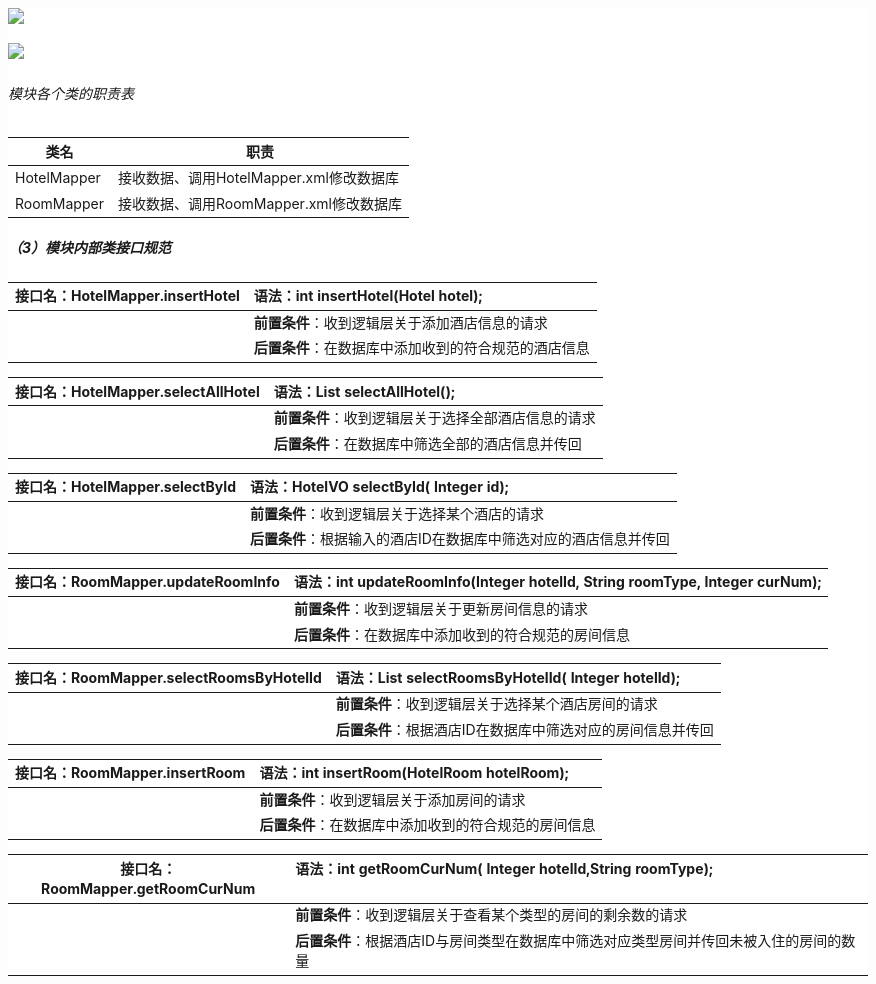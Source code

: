 ![](https://test-20200309.oss-cn-beijing.aliyuncs.com/hotel.png)

![](https://test-20200309.oss-cn-beijing.aliyuncs.com/room.png)

###### 模块各个类的职责表

| 类名        | 职责                                    |
| ----------- | --------------------------------------- |
| HotelMapper | 接收数据、调用HotelMapper.xml修改数据库 |
| RoomMapper  | 接收数据、调用RoomMapper.xml修改数据库  |

##### （3）模块内部类接口规范

| 接口名：HotelMapper.insertHotel | 语法：int insertHotel(Hotel hotel);                  |
| ------------------------------- | :--------------------------------------------------- |
|                                 | **前置条件**：收到逻辑层关于添加酒店信息的请求       |
|                                 | **后置条件**：在数据库中添加收到的符合规范的酒店信息 |

| 接口名：HotelMapper.selectAllHotel | 语法：List<HotelVO> selectAllHotel();              |
| ---------------------------------- | :------------------------------------------------- |
|                                    | **前置条件**：收到逻辑层关于选择全部酒店信息的请求 |
|                                    | **后置条件**：在数据库中筛选全部的酒店信息并传回   |

| 接口名：HotelMapper.selectById | 语法：HotelVO selectById( Integer id);                       |
| ------------------------------ | :----------------------------------------------------------- |
|                                | **前置条件**：收到逻辑层关于选择某个酒店的请求               |
|                                | **后置条件**：根据输入的酒店ID在数据库中筛选对应的酒店信息并传回 |

| 接口名：RoomMapper.updateRoomInfo | 语法：int updateRoomInfo(Integer hotelId, String roomType, Integer curNum); |
| --------------------------------- | :----------------------------------------------------------- |
|                                   | **前置条件**：收到逻辑层关于更新房间信息的请求               |
|                                   | **后置条件**：在数据库中添加收到的符合规范的房间信息         |

| 接口名：RoomMapper.selectRoomsByHotelId | 语法：List<HotelRoom> selectRoomsByHotelId( Integer hotelId); |
| --------------------------------------- | :----------------------------------------------------------- |
|                                         | **前置条件**：收到逻辑层关于选择某个酒店房间的请求           |
|                                         | **后置条件**：根据酒店ID在数据库中筛选对应的房间信息并传回   |

| 接口名：RoomMapper.insertRoom | 语法：int insertRoom(HotelRoom hotelRoom);           |
| ----------------------------- | :--------------------------------------------------- |
|                               | **前置条件**：收到逻辑层关于添加房间的请求           |
|                               | **后置条件**：在数据库中添加收到的符合规范的房间信息 |

| 接口名：RoomMapper.getRoomCurNum | 语法：int getRoomCurNum( Integer hotelId,String roomType);   |
| -------------------------------- | :----------------------------------------------------------- |
|                                  | **前置条件**：收到逻辑层关于查看某个类型的房间的剩余数的请求 |
|                                  | **后置条件**：根据酒店ID与房间类型在数据库中筛选对应类型房间并传回未被入住的房间的数量 |
